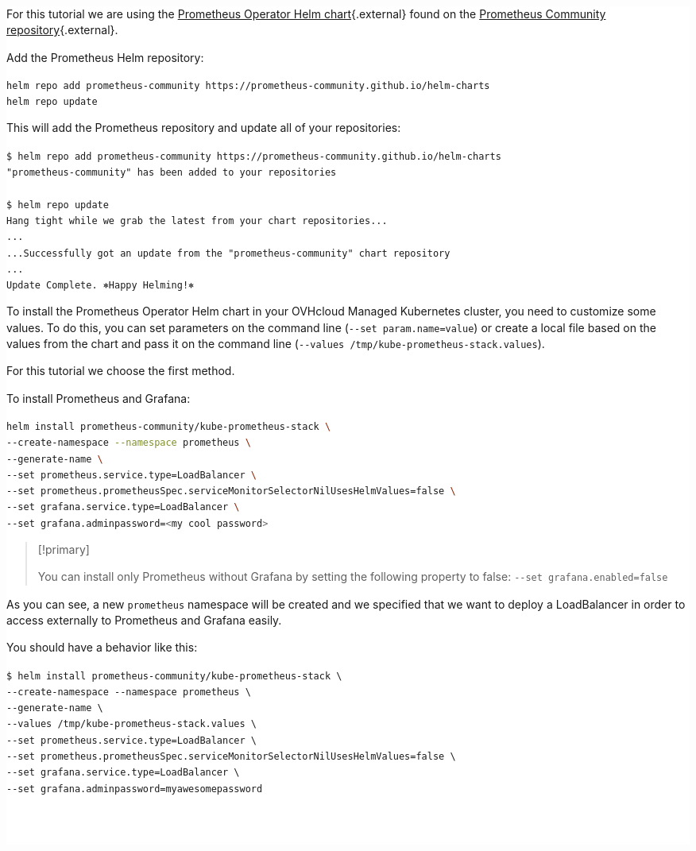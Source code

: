 For this tutorial we are using the [Prometheus Operator Helm chart](https://github.com/prometheus-community/helm-charts/tree/main/charts/kube-prometheus-stack){.external} found on the [Prometheus Community repository](https://github.com/prometheus-community){.external}.

Add the Prometheus Helm repository:

```bash
helm repo add prometheus-community https://prometheus-community.github.io/helm-charts
helm repo update
```

This will add the Prometheus repository and update all of your repositories: 

<pre class="console"><code>$ helm repo add prometheus-community https://prometheus-community.github.io/helm-charts
"prometheus-community" has been added to your repositories

$ helm repo update
Hang tight while we grab the latest from your chart repositories...
...
...Successfully got an update from the "prometheus-community" chart repository
...
Update Complete. ⎈Happy Helming!⎈
</code></pre>

To install the Prometheus Operator Helm chart in your OVHcloud Managed Kubernetes cluster, you need to customize some values.
To do this, you can set parameters on the command line (`--set param.name=value`) or create a local file based on the values from the chart and pass it on the command line (`--values /tmp/kube-prometheus-stack.values`).

For this tutorial we choose the first method.

To install Prometheus and Grafana:

```bash
helm install prometheus-community/kube-prometheus-stack \
--create-namespace --namespace prometheus \
--generate-name \
--set prometheus.service.type=LoadBalancer \
--set prometheus.prometheusSpec.serviceMonitorSelectorNilUsesHelmValues=false \
--set grafana.service.type=LoadBalancer \
--set grafana.adminpassword=<my cool password>
```

> [!primary]
>
> You can install only Prometheus without Grafana by setting the following property to false: `--set grafana.enabled=false`
>

As you can see, a new `prometheus` namespace will be created and we specified that we want to deploy a LoadBalancer in order to access externally to Prometheus and Grafana easily.

You should have a behavior like this:

<pre class="console"><code>$ helm install prometheus-community/kube-prometheus-stack \
--create-namespace --namespace prometheus \
--generate-name \
--values /tmp/kube-prometheus-stack.values \
--set prometheus.service.type=LoadBalancer \
--set prometheus.prometheusSpec.serviceMonitorSelectorNilUsesHelmValues=false \
--set grafana.service.type=LoadBalancer \
--set grafana.adminpassword=myawesomepassword
